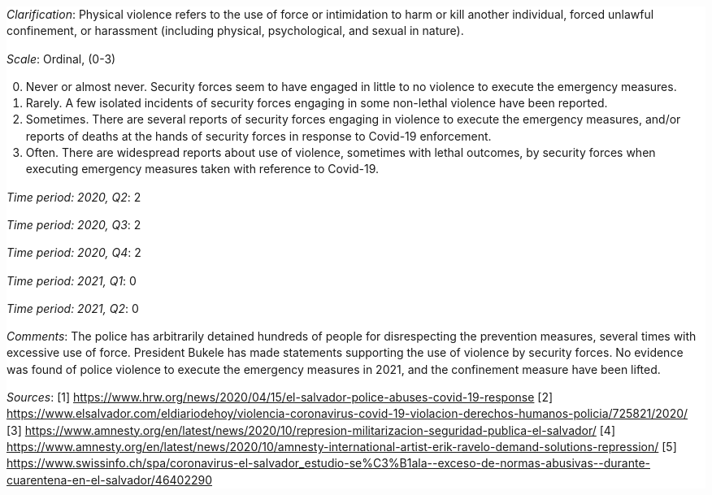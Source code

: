  

*Clarification*: Physical violence refers to the use of force or intimidation to harm or kill another individual, forced unlawful confinement, or harassment (including physical, psychological, and sexual in nature). 

 

*Scale*: Ordinal, (0-3) 

 0. Never or almost never. Security forces seem to have engaged in little to no violence to execute the emergency measures. 
 1. Rarely. A few isolated incidents of security forces engaging in some non-lethal violence have been reported. 
 2. Sometimes. There are several reports of security forces engaging in violence to execute the emergency measures, and/or reports of deaths at the hands of security forces in response to Covid-19 enforcement. 
 3. Often. There are widespread reports about use of violence, sometimes with lethal outcomes, by security forces when executing emergency measures taken with reference to Covid-19.

 
*Time period: 2020, Q2*: 2

 
*Time period: 2020, Q3*: 2

 
*Time period: 2020, Q4*: 2

 
*Time period: 2021, Q1*: 0

 
*Time period: 2021, Q2*: 0

 

*Comments*:
 The police has arbitrarily detained hundreds of people for disrespecting the prevention measures, several times with excessive use of force. President Bukele has made statements supporting the use of violence by security forces. No evidence was found of police violence to execute the emergency measures in 2021, and the confinement measure have been lifted. 

*Sources*:
 [1]
https://www.hrw.org/news/2020/04/15/el-salvador-police-abuses-covid-19-response
[2]
https://www.elsalvador.com/eldiariodehoy/violencia-coronavirus-covid-19-violacion-derechos-humanos-policia/725821/2020/
[3]
https://www.amnesty.org/en/latest/news/2020/10/represion-militarizacion-seguridad-publica-el-salvador/
[4]
https://www.amnesty.org/en/latest/news/2020/10/amnesty-international-artist-erik-ravelo-demand-solutions-repression/
[5]
https://www.swissinfo.ch/spa/coronavirus-el-salvador_estudio-se%C3%B1ala--exceso-de-normas-abusivas--durante-cuarentena-en-el-salvador/46402290


